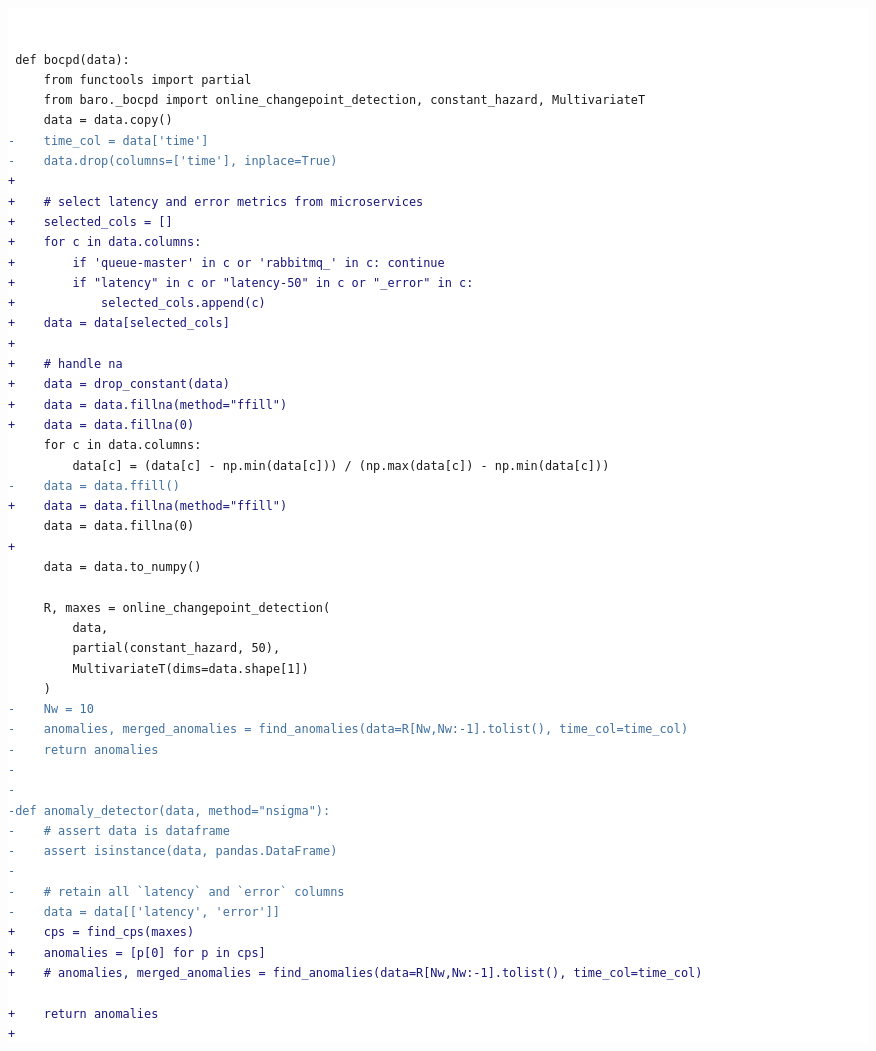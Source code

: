 ```diff
 
 
 def bocpd(data):
     from functools import partial
     from baro._bocpd import online_changepoint_detection, constant_hazard, MultivariateT
     data = data.copy()
-    time_col = data['time']
-    data.drop(columns=['time'], inplace=True)
+    
+    # select latency and error metrics from microservices
+    selected_cols = []
+    for c in data.columns:
+        if 'queue-master' in c or 'rabbitmq_' in c: continue
+        if "latency" in c or "latency-50" in c or "_error" in c:
+            selected_cols.append(c)
+    data = data[selected_cols]
+
+    # handle na
+    data = drop_constant(data)
+    data = data.fillna(method="ffill")
+    data = data.fillna(0)
     for c in data.columns:
         data[c] = (data[c] - np.min(data[c])) / (np.max(data[c]) - np.min(data[c]))
-    data = data.ffill()
+    data = data.fillna(method="ffill")
     data = data.fillna(0)
+        
     data = data.to_numpy()
 
     R, maxes = online_changepoint_detection(
         data,
         partial(constant_hazard, 50),
         MultivariateT(dims=data.shape[1])
     )
-    Nw = 10
-    anomalies, merged_anomalies = find_anomalies(data=R[Nw,Nw:-1].tolist(), time_col=time_col)
-    return anomalies
-    
-
-def anomaly_detector(data, method="nsigma"):
-    # assert data is dataframe
-    assert isinstance(data, pandas.DataFrame)
-
-    # retain all `latency` and `error` columns
-    data = data[['latency', 'error']]
+    cps = find_cps(maxes)
+    anomalies = [p[0] for p in cps]
+    # anomalies, merged_anomalies = find_anomalies(data=R[Nw,Nw:-1].tolist(), time_col=time_col)
     
+    return anomalies
+
```
